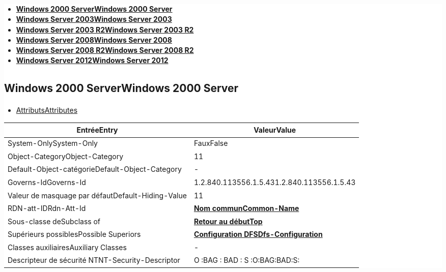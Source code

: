 -   [<span data-ttu-id="d196a-118">**Windows 2000 Server**</span><span class="sxs-lookup"><span data-stu-id="d196a-118">**Windows 2000 Server**</span></span>](#windows-2000-server)
-   [<span data-ttu-id="d196a-119">**Windows Server 2003**</span><span class="sxs-lookup"><span data-stu-id="d196a-119">**Windows Server 2003**</span></span>](#windows-server-2003)
-   [<span data-ttu-id="d196a-120">**Windows Server 2003 R2**</span><span class="sxs-lookup"><span data-stu-id="d196a-120">**Windows Server 2003 R2**</span></span>](#windows-server-2003-r2)
-   [<span data-ttu-id="d196a-121">**Windows Server 2008**</span><span class="sxs-lookup"><span data-stu-id="d196a-121">**Windows Server 2008**</span></span>](#windows-server-2008)
-   [<span data-ttu-id="d196a-122">**Windows Server 2008 R2**</span><span class="sxs-lookup"><span data-stu-id="d196a-122">**Windows Server 2008 R2**</span></span>](#windows-server-2008-r2)
-   [<span data-ttu-id="d196a-123">**Windows Server 2012**</span><span class="sxs-lookup"><span data-stu-id="d196a-123">**Windows Server 2012**</span></span>](#windows-server-2012)

## <a name="windows-2000-server"></a><span data-ttu-id="d196a-124">Windows 2000 Server</span><span class="sxs-lookup"><span data-stu-id="d196a-124">Windows 2000 Server</span></span>

-   [<span data-ttu-id="d196a-125">Attributs</span><span class="sxs-lookup"><span data-stu-id="d196a-125">Attributes</span></span>](#windows-2000-server-attributes)



| <span data-ttu-id="d196a-126">Entrée</span><span class="sxs-lookup"><span data-stu-id="d196a-126">Entry</span></span> | <span data-ttu-id="d196a-127">Valeur</span><span class="sxs-lookup"><span data-stu-id="d196a-127">Value</span></span> |
|-----------------------------|----------------------------------------------------------------------------------------------------------------------------------|
| <span data-ttu-id="d196a-128">System-Only</span><span class="sxs-lookup"><span data-stu-id="d196a-128">System-Only</span></span>                 | <span data-ttu-id="d196a-129">Faux</span><span class="sxs-lookup"><span data-stu-id="d196a-129">False</span></span>                                                                                                                            |
| <span data-ttu-id="d196a-130">Object-Category</span><span class="sxs-lookup"><span data-stu-id="d196a-130">Object-Category</span></span>             | <span data-ttu-id="d196a-131">1</span><span class="sxs-lookup"><span data-stu-id="d196a-131">1</span></span>                                                                                                                                |
| <span data-ttu-id="d196a-132">Default-Object-catégorie</span><span class="sxs-lookup"><span data-stu-id="d196a-132">Default-Object-Category</span></span>     | \-                                                                                                                               |
| <span data-ttu-id="d196a-133">Governs-Id</span><span class="sxs-lookup"><span data-stu-id="d196a-133">Governs-Id</span></span>                  | <span data-ttu-id="d196a-134">1.2.840.113556.1.5.43</span><span class="sxs-lookup"><span data-stu-id="d196a-134">1.2.840.113556.1.5.43</span></span>                                                                                                            |
| <span data-ttu-id="d196a-135">Valeur de masquage par défaut</span><span class="sxs-lookup"><span data-stu-id="d196a-135">Default-Hiding-Value</span></span>        | <span data-ttu-id="d196a-136">1</span><span class="sxs-lookup"><span data-stu-id="d196a-136">1</span></span>                                                                                                                                |
| <span data-ttu-id="d196a-137">RDN-att-ID</span><span class="sxs-lookup"><span data-stu-id="d196a-137">Rdn-Att-Id</span></span>                  | [<span data-ttu-id="d196a-138">**Nom commun**</span><span class="sxs-lookup"><span data-stu-id="d196a-138">**Common-Name**</span></span>](a-cn.md)<br/>                                                                                           |
| <span data-ttu-id="d196a-139">Sous-classe de</span><span class="sxs-lookup"><span data-stu-id="d196a-139">Subclass of</span></span>                 | [<span data-ttu-id="d196a-140">**Retour au début**</span><span class="sxs-lookup"><span data-stu-id="d196a-140">**Top**</span></span>](c-top.md)<br/>                                                                                                  |
| <span data-ttu-id="d196a-141">Supérieurs possibles</span><span class="sxs-lookup"><span data-stu-id="d196a-141">Possible Superiors</span></span>          | [<span data-ttu-id="d196a-142">**Configuration DFS**</span><span class="sxs-lookup"><span data-stu-id="d196a-142">**Dfs-Configuration**</span></span>](c-dfsconfiguration.md)                                                                                  |
| <span data-ttu-id="d196a-143">Classes auxiliaires</span><span class="sxs-lookup"><span data-stu-id="d196a-143">Auxiliary Classes</span></span>           | \-                                                                                                                               |
| <span data-ttu-id="d196a-144">Descripteur de sécurité NT</span><span class="sxs-lookup"><span data-stu-id="d196a-144">NT-Security-Descriptor</span></span>      | <span data-ttu-id="d196a-145">O :BAG : BAD : S :</span><span class="sxs-lookup"><span data-stu-id="d196a-145">O:BAG:BAD:S:</span></span>                                                                                                                     |